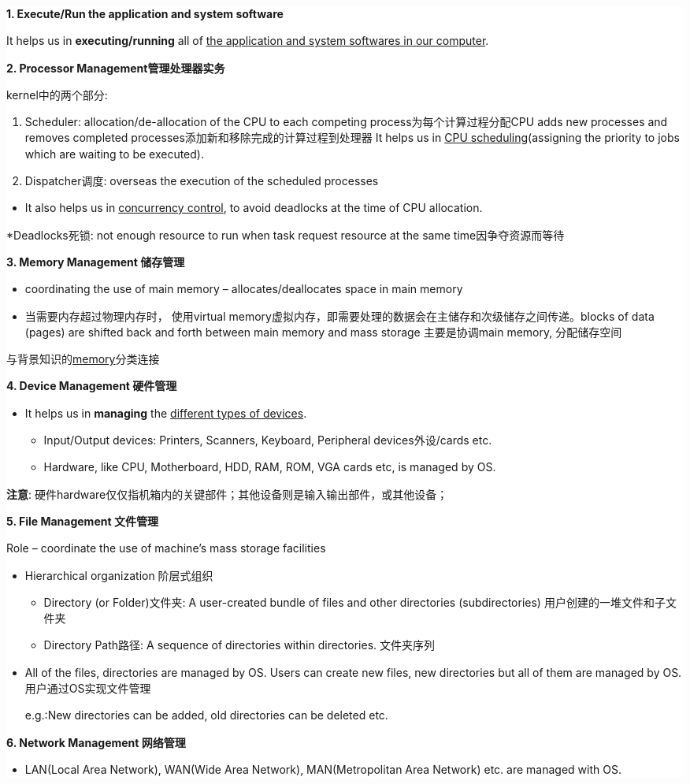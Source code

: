 **1. Execute/Run the application and system software**

It helps us in **executing/running** all of <u>the application and system softwares in our computer</u>.

**2. Processor Management管理处理器实务**

kernel中的两个部分:

1. Scheduler: allocation/de-allocation of the CPU to each competing process为每个计算过程分配CPU
    adds new processes  and removes completed processes添加新和移除完成的计算过程到处理器
It helps us in <u>CPU scheduling</u>(assigning the priority to jobs which are waiting to be executed). 
    
2. Dispatcher调度: overseas the execution of the scheduled processes
- It also helps us in <u>concurrency control</u>, to avoid deadlocks at the time of CPU allocation.

*Deadlocks死锁: not enough resource to run when task request resource at the same time因争夺资源而等待

**3. Memory Management 储存管理**

- coordinating the use of main memory – allocates/deallocates space in main memory

- 当需要内存超过物理内存时， 使用virtual memory虚拟内存，即需要处理的数据会在主储存和次级储存之间传递。blocks of data (pages) are shifted back and forth between main memory and mass storage
    主要是协调main memory, 分配储存空间

与背景知识的[memory](#2-types-of-memory)分类连接

**4. Device Management 硬件管理**

- It helps us in **managing** the <u>different types of devices</u>.

    - Input/Output devices: Printers, Scanners, Keyboard, Peripheral devices外设/cards etc.

    - Hardware, like CPU, Motherboard, HDD, RAM, ROM, VGA cards etc, is managed by OS.

**注意**: 硬件hardware仅仅指机箱内的关键部件；其他设备则是输入输出部件，或其他设备；

**5. File Management 文件管理**

Role – coordinate the use of machine’s mass storage facilities

- Hierarchical organization 阶层式组织
    - Directory (or Folder)文件夹: A user-created bundle of files and other directories (subdirectories)
    用户创建的一堆文件和子文件夹

    - Directory Path路径: A sequence of directories within directories.
    文件夹序列

- All of the files, directories are managed by OS.
    Users can create new files, new directories but all of them are managed by OS.
    用户通过OS实现文件管理

    e.g.:New directories can be added, old directories can be deleted etc.

**6. Network Management 网络管理**

- LAN(Local Area Network), WAN(Wide Area Network), MAN(Metropolitan Area Network) etc. are managed with
OS.
